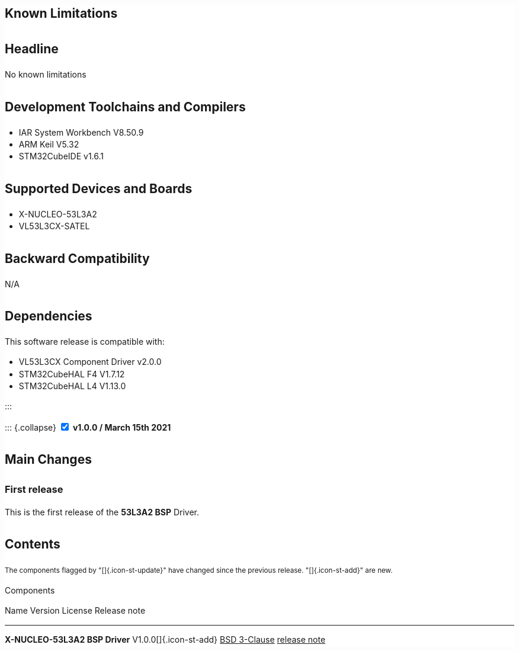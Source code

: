 ## Known Limitations


  Headline
  ----------------------------------------------------------
  No known limitations

## Development Toolchains and Compilers

- IAR System Workbench V8.50.9
- ARM Keil V5.32
- STM32CubeIDE v1.6.1

## Supported Devices and Boards

- X-NUCLEO-53L3A2
- VL53L3CX-SATEL

## Backward Compatibility

N/A

## Dependencies

This software release is compatible with:

- VL53L3CX Component Driver v2.0.0
- STM32CubeHAL F4 V1.7.12
- STM32CubeHAL L4 V1.13.0

</div>
:::

::: {.collapse}
<input type="checkbox" id="collapse-section1" checked aria-hidden="true">
<label for="collapse-section1" aria-hidden="true">__v1.0.0 / March 15th 2021__</label>
<div>			

## Main Changes

### First release

This is the first release of the **53L3A2 BSP** Driver.

## Contents
<small>The components flagged by "[]{.icon-st-update}" have changed since the
previous release. "[]{.icon-st-add}" are new.</small>

Components

  Name                                                        Version                                           License                                                                                                       Release note
  ----------------------------------------------------------- ------------------------------------------------- ------------------------------------------------------------------------------------------------------------- ------------------------------------------------------------------------------------------------------------------------------------------------
  **X-NUCLEO-53L3A2 BSP Driver**                                                     V1.0.0[]{.icon-st-add}                                            [BSD 3-Clause](https://opensource.org/licenses/BSD-3-Clause)                                                [release note](.\Release_Notes.html)
